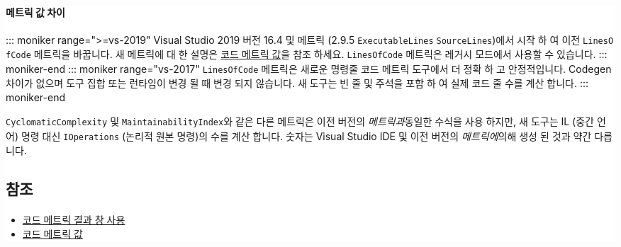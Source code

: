 #### <a name="metric-value-differences"></a>메트릭 값 차이

::: moniker range=">=vs-2019"
Visual Studio 2019 버전 16.4 및 메트릭 (2.9.5 `ExecutableLines` `SourceLines`)에서 시작 하 여 이전 `LinesOfCode` 메트릭을 바꿉니다. 새 메트릭에 대 한 설명은 [코드 메트릭 값](../code-quality/code-metrics-values.md)을 참조 하세요. `LinesOfCode` 메트릭은 레거시 모드에서 사용할 수 있습니다.
::: moniker-end
::: moniker range="vs-2017"
`LinesOfCode` 메트릭은 새로운 명령줄 코드 메트릭 도구에서 더 정확 하 고 안정적입니다. Codegen 차이가 없으며 도구 집합 또는 런타임이 변경 될 때 변경 되지 않습니다. 새 도구는 빈 줄 및 주석을 포함 하 여 실제 코드 줄 수를 계산 합니다.
::: moniker-end

`CyclomaticComplexity` 및 `MaintainabilityIndex`와 같은 다른 메트릭은 이전 버전의 *메트릭과*동일한 수식을 사용 하지만, 새 도구는 IL (중간 언어) 명령 대신 `IOperations` (논리적 원본 명령)의 수를 계산 합니다. 숫자는 Visual Studio IDE 및 이전 버전의 *메트릭에*의해 생성 된 것과 약간 다릅니다.

## <a name="see-also"></a>참조

- [코드 메트릭 결과 창 사용](../code-quality/working-with-code-metrics-data.md)
- [코드 메트릭 값](../code-quality/code-metrics-values.md)
